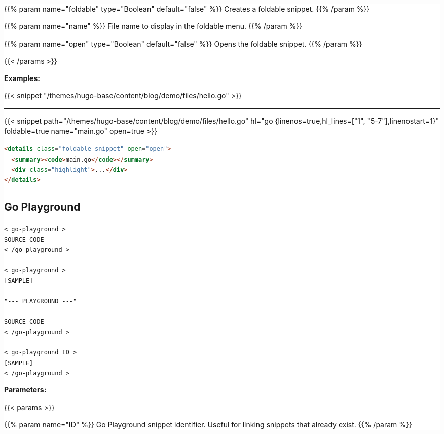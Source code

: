 {{% param name="foldable" type="Boolean" default="false" %}}
Creates a foldable snippet.
{{% /param %}}

{{% param name="name" %}}
File name to display in the foldable menu.
{{% /param %}}

{{% param name="open" type="Boolean" default="false" %}}
Opens the foldable snippet.
{{% /param %}}

{{< /params >}}

**Examples:**

{{< snippet "/themes/hugo-base/content/blog/demo/files/hello.go" >}}

---

{{< snippet path="/themes/hugo-base/content/blog/demo/files/hello.go" hl="go {linenos=true,hl_lines=[\"1\", \"5-7\"],linenostart=1}" foldable=true name="main.go" open=true >}}

```html
<details class="foldable-snippet" open="open">
  <summary><code>main.go</code></summary>
  <div class="highlight">...</div>
</details>
```

## Go Playground

```
< go-playground >
SOURCE_CODE
< /go-playground >

< go-playground >
[SAMPLE]

"--- PLAYGROUND ---"

SOURCE_CODE
< /go-playground >

< go-playground ID >
[SAMPLE]
< /go-playground >

```

**Parameters:**

{{< params >}}

{{% param name="ID" %}}
Go Playground snippet identifier. Useful for linking snippets that already
exist.
{{% /param %}}


[ntweb]: https://ntrrg.dev
[^1]: And here is the footnote.